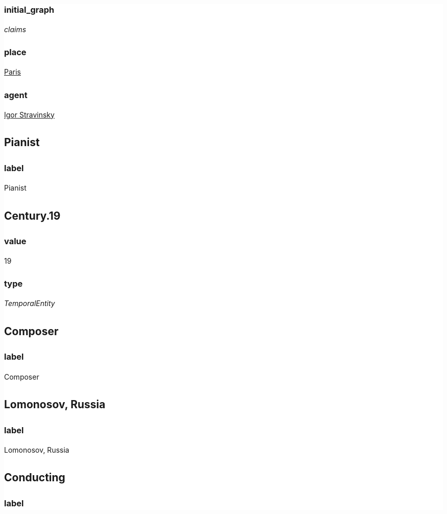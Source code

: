 ### initial_graph


*claims*

### place


[Paris](#Paris)

### agent


[Igor Stravinsky](#Igor-Stravinsky)

## Pianist

### label


Pianist

## Century.19

### value


19

### type


*TemporalEntity*

## Composer

### label


Composer

## Lomonosov, Russia

### label


Lomonosov, Russia

## Conducting

### label

